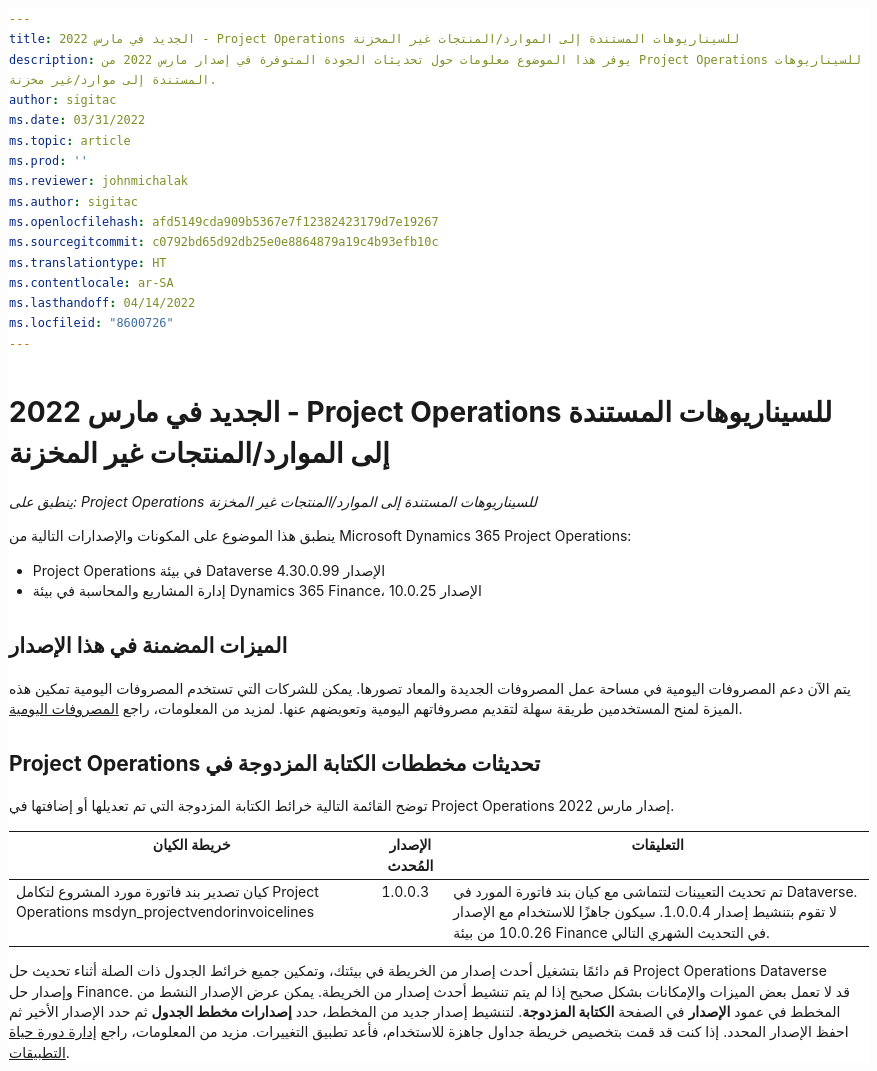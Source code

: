 ```yaml
---
title: الجديد في مارس 2022 - Project Operations للسيناريوهات المستندة إلى الموارد/المنتجات غير المخزنة‬
description: يوفر هذا الموضوع معلومات حول تحديثات الجودة المتوفرة في إصدار مارس 2022 من Project Operations للسيناريوهات المستندة إلى موارد/غير مخزنة.
author: sigitac
ms.date: 03/31/2022
ms.topic: article
ms.prod: ''
ms.reviewer: johnmichalak
ms.author: sigitac
ms.openlocfilehash: afd5149cda909b5367e7f12382423179d7e19267
ms.sourcegitcommit: c0792bd65d92db25e0e8864879a19c4b93efb10c
ms.translationtype: HT
ms.contentlocale: ar-SA
ms.lasthandoff: 04/14/2022
ms.locfileid: "8600726"
---
```

# <a name="whats-new-march-2022---project-operations-for-resourcenon-stocked-based-scenarios"></a>الجديد في مارس 2022 - Project Operations للسيناريوهات المستندة إلى الموارد/المنتجات غير المخزنة‬

*ينطبق على: Project Operations للسيناريوهات المستندة إلى الموارد/المنتجات غير المخزنة‬*

ينطبق هذا الموضوع على المكونات والإصدارات التالية من Microsoft Dynamics 365 Project Operations:

- Project Operations في بيئة Dataverse الإصدار 4.30.0.99
- إدارة المشاريع والمحاسبة في بيئة Dynamics 365 Finance، الإصدار 10.0.25

## <a name="features-included-in-this-release"></a>الميزات المضمنة في هذا الإصدار

يتم الآن دعم المصروفات اليومية في مساحة عمل المصروفات الجديدة والمعاد تصورها. يمكن للشركات التي تستخدم المصروفات اليومية تمكين هذه الميزة لمنح المستخدمين طريقة سهلة لتقديم مصروفاتهم اليومية وتعويضهم عنها. لمزيد من المعلومات، راجع [المصروفات اليومية](../expense/per-diem-expenses.md).

## <a name="project-operations-dual-write-maps-updates"></a>تحديثات مخططات ‏‫الكتابة المزدوجة في Project Operations

توضح القائمة التالية خرائط الكتابة المزدوجة التي تم تعديلها أو إضافتها في Project Operations إصدار مارس 2022.

| **خريطة الكيان** | **الإصدار المُحدث** | **التعليقات** |
| --- | --- | --- |
| كيان تصدير بند فاتورة مورد المشروع لتكامل Project Operations msdyn\_projectvendorinvoicelines | 1.0.0.3 | تم تحديث التعيينات لتتماشى مع كيان بند فاتورة المورد في Dataverse. <br>لا تقوم بتنشيط إصدار 1.0.0.4. سيكون جاهزًا للاستخدام مع الإصدار 10.0.26 من بيئة Finance في التحديث الشهري التالي. |

قم دائمًا بتشغيل أحدث إصدار من الخريطة في بيئتك، وتمكين جميع خرائط الجدول ذات الصلة أثناء تحديث حل Project Operations Dataverse وإصدار حل Finance. قد لا تعمل بعض الميزات والإمكانات بشكل صحيح إذا لم يتم تنشيط أحدث إصدار من الخريطة. يمكن عرض الإصدار النشط من المخطط في عمود **الإصدار** في الصفحة **الكتابة المزدوجة**. لتنشيط إصدار جديد من المخطط، حدد **إصدارات مخطط الجدول** ثم حدد الإصدار الأخير ثم احفظ الإصدار المحدد. إذا كنت قد قمت بتخصيص خريطة جداول جاهزة للاستخدام، فأعد تطبيق التغييرات. مزيد من المعلومات، راجع [إدارة دورة حياة التطبيقات](/dynamics365/fin-ops-core/dev-itpro/data-entities/dual-write/app-lifecycle-management).
